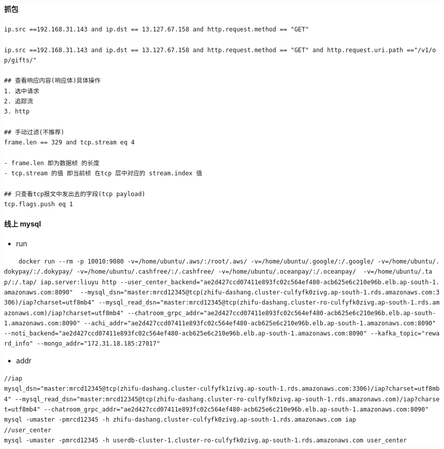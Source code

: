 #### 抓包

```shell
ip.src ==192.168.31.143 and ip.dst == 13.127.67.158 and http.request.method == "GET"

ip.src ==192.168.31.143 and ip.dst == 13.127.67.158 and http.request.method == "GET" and http.request.uri.path =="/v1/op/gifts/"

## 查看响应内容(响应体)具体操作
1. 选中请求
2. 追踪流
3. http

## 手动过滤(不推荐)
frame.len == 329 and tcp.stream eq 4

- frame.len 即为数据桢 的长度
- tcp.stream 的值 即当前桢 在tcp 层中对应的 stream.index 值

## 只查看tcp报文中发出去的字段(tcp payload)
tcp.flags.push eq 1

```

#### 线上 mysql

- run

```shell
	docker run --rm -p 10010:9080 -v=/home/ubuntu/.aws/:/root/.aws/ -v=/home/ubuntu/.google/:/.google/ -v=/home/ubuntu/.dokypay/:/.dokypay/ -v=/home/ubuntu/.cashfree/:/.cashfree/ -v=/home/ubuntu/.oceanpay/:/.oceanpay/  -v=/home/ubuntu/.tap/:/.tap/ iap.server:liuyu http --user_center_backend="ae2d427ccd07411e893fc02c564ef480-acb625e6c210e96b.elb.ap-south-1.amazonaws.com:8090"  --mysql_dsn="master:mrcd12345@tcp(zhifu-dashang.cluster-culfyfk0zivg.ap-south-1.rds.amazonaws.com:3306)/iap?charset=utf8mb4" --mysql_read_dsn="master:mrcd12345@tcp(zhifu-dashang.cluster-ro-culfyfk0zivg.ap-south-1.rds.amazonaws.com)/iap?charset=utf8mb4" --chatroom_grpc_addr="ae2d427ccd07411e893fc02c564ef480-acb625e6c210e96b.elb.ap-south-1.amazonaws.com:8090" --achi_addr="ae2d427ccd07411e893fc02c564ef480-acb625e6c210e96b.elb.ap-south-1.amazonaws.com:8090" --noti_backend="ae2d427ccd07411e893fc02c564ef480-acb625e6c210e96b.elb.ap-south-1.amazonaws.com:8090" --kafka_topic="reward_info" --mongo_addr="172.31.18.185:27017"
```

- addr

```shell
//iap
mysql_dsn="master:mrcd12345@tcp(zhifu-dashang.cluster-culfyfk1zivg.ap-south-1.rds.amazonaws.com:3306)/iap?charset=utf8mb4" --mysql_read_dsn="master:mrcd12345@tcp(zhifu-dashang.cluster-ro-culfyfk0zivg.ap-south-1.rds.amazonaws.com)/iap?charset=utf8mb4" --chatroom_grpc_addr="ae2d427ccd07411e893fc02c564ef480-acb625e6c210e96b.elb.ap-south-1.amazonaws.com:8090"
mysql -umaster -pmrcd12345 -h zhifu-dashang.cluster-culfyfk0zivg.ap-south-1.rds.amazonaws.com iap
//user_center
mysql -umaster -pmrcd12345 -h userdb-cluster-1.cluster-ro-culfyfk0zivg.ap-south-1.rds.amazonaws.com user_center
```
